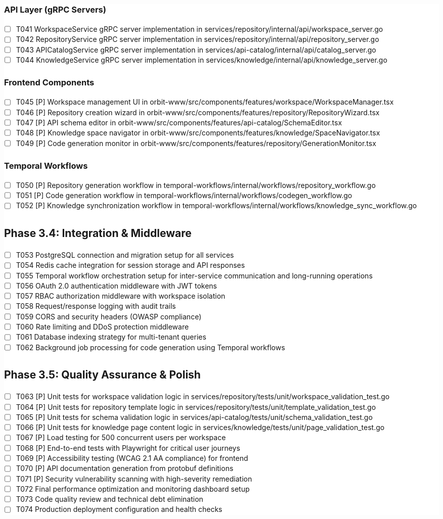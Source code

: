 ### API Layer (gRPC Servers)
- [ ] T041 WorkspaceService gRPC server implementation in services/repository/internal/api/workspace_server.go
- [ ] T042 RepositoryService gRPC server implementation in services/repository/internal/api/repository_server.go
- [ ] T043 APICatalogService gRPC server implementation in services/api-catalog/internal/api/catalog_server.go
- [ ] T044 KnowledgeService gRPC server implementation in services/knowledge/internal/api/knowledge_server.go

### Frontend Components
- [ ] T045 [P] Workspace management UI in orbit-www/src/components/features/workspace/WorkspaceManager.tsx
- [ ] T046 [P] Repository creation wizard in orbit-www/src/components/features/repository/RepositoryWizard.tsx
- [ ] T047 [P] API schema editor in orbit-www/src/components/features/api-catalog/SchemaEditor.tsx
- [ ] T048 [P] Knowledge space navigator in orbit-www/src/components/features/knowledge/SpaceNavigator.tsx
- [ ] T049 [P] Code generation monitor in orbit-www/src/components/features/repository/GenerationMonitor.tsx

### Temporal Workflows
- [ ] T050 [P] Repository generation workflow in temporal-workflows/internal/workflows/repository_workflow.go
- [ ] T051 [P] Code generation workflow in temporal-workflows/internal/workflows/codegen_workflow.go
- [ ] T052 [P] Knowledge synchronization workflow in temporal-workflows/internal/workflows/knowledge_sync_workflow.go

## Phase 3.4: Integration & Middleware
- [ ] T053 PostgreSQL connection and migration setup for all services
- [ ] T054 Redis cache integration for session storage and API responses
- [ ] T055 Temporal workflow orchestration setup for inter-service communication and long-running operations
- [ ] T056 OAuth 2.0 authentication middleware with JWT tokens
- [ ] T057 RBAC authorization middleware with workspace isolation
- [ ] T058 Request/response logging with audit trails
- [ ] T059 CORS and security headers (OWASP compliance)
- [ ] T060 Rate limiting and DDoS protection middleware
- [ ] T061 Database indexing strategy for multi-tenant queries
- [ ] T062 Background job processing for code generation using Temporal workflows

## Phase 3.5: Quality Assurance & Polish
- [ ] T063 [P] Unit tests for workspace validation logic in services/repository/tests/unit/workspace_validation_test.go
- [ ] T064 [P] Unit tests for repository template logic in services/repository/tests/unit/template_validation_test.go
- [ ] T065 [P] Unit tests for schema validation logic in services/api-catalog/tests/unit/schema_validation_test.go
- [ ] T066 [P] Unit tests for knowledge page content logic in services/knowledge/tests/unit/page_validation_test.go
- [ ] T067 [P] Load testing for 500 concurrent users per workspace
- [ ] T068 [P] End-to-end tests with Playwright for critical user journeys
- [ ] T069 [P] Accessibility testing (WCAG 2.1 AA compliance) for frontend
- [ ] T070 [P] API documentation generation from protobuf definitions
- [ ] T071 [P] Security vulnerability scanning with high-severity remediation
- [ ] T072 Final performance optimization and monitoring dashboard setup
- [ ] T073 Code quality review and technical debt elimination
- [ ] T074 Production deployment configuration and health checks
